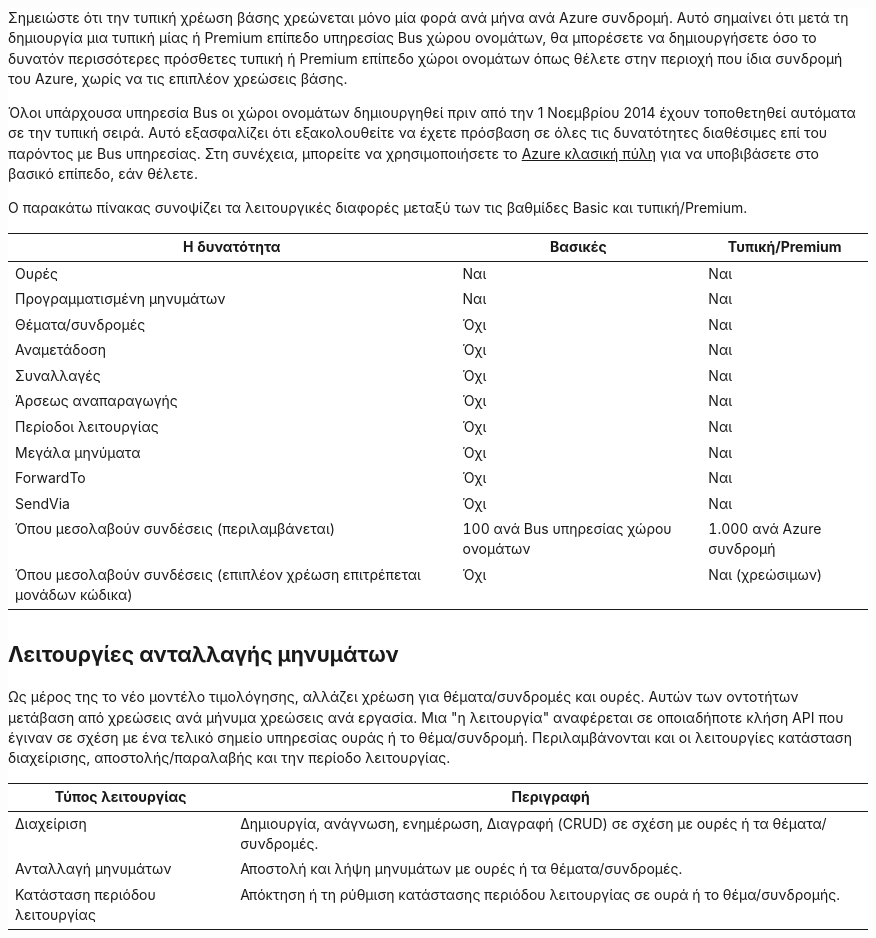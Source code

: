 Σημειώστε ότι την τυπική χρέωση βάσης χρεώνεται μόνο μία φορά ανά μήνα ανά Azure συνδρομή. Αυτό σημαίνει ότι μετά τη δημιουργία μια τυπική μίας ή Premium επίπεδο υπηρεσίας Bus χώρου ονομάτων, θα μπορέσετε να δημιουργήσετε όσο το δυνατόν περισσότερες πρόσθετες τυπική ή Premium επίπεδο χώροι ονομάτων όπως θέλετε στην περιοχή που ίδια συνδρομή του Azure, χωρίς να τις επιπλέον χρεώσεις βάσης.

Όλοι υπάρχουσα υπηρεσία Bus οι χώροι ονομάτων δημιουργηθεί πριν από την 1 Νοεμβρίου 2014 έχουν τοποθετηθεί αυτόματα σε την τυπική σειρά. Αυτό εξασφαλίζει ότι εξακολουθείτε να έχετε πρόσβαση σε όλες τις δυνατότητες διαθέσιμες επί του παρόντος με Bus υπηρεσίας. Στη συνέχεια, μπορείτε να χρησιμοποιήσετε το [Azure κλασική πύλη][] για να υποβιβάσετε στο βασικό επίπεδο, εάν θέλετε.

Ο παρακάτω πίνακας συνοψίζει τα λειτουργικές διαφορές μεταξύ των τις βαθμίδες Basic και τυπική/Premium.

|Η δυνατότητα|Βασικές|Τυπική/Premium|
|---|---|---|
|Ουρές|Ναι|Ναι|
|Προγραμματισμένη μηνυμάτων|Ναι|Ναι|
|Θέματα/συνδρομές|Όχι|Ναι|
|Αναμετάδοση|Όχι|Ναι|
|Συναλλαγές|Όχι|Ναι|
|Άρσεως αναπαραγωγής|Όχι|Ναι|
|Περίοδοι λειτουργίας|Όχι|Ναι|
|Μεγάλα μηνύματα|Όχι|Ναι|
|ForwardTo|Όχι|Ναι|
|SendVia|Όχι|Ναι|
|Όπου μεσολαβούν συνδέσεις (περιλαμβάνεται)|100 ανά Bus υπηρεσίας χώρου ονομάτων|1.000 ανά Azure συνδρομή|
|Όπου μεσολαβούν συνδέσεις (επιπλέον χρέωση επιτρέπεται μονάδων κώδικα)|Όχι|Ναι (χρεώσιμων)|

## <a name="messaging-operations"></a>Λειτουργίες ανταλλαγής μηνυμάτων

Ως μέρος της το νέο μοντέλο τιμολόγησης, αλλάζει χρέωση για θέματα/συνδρομές και ουρές. Αυτών των οντοτήτων μετάβαση από χρεώσεις ανά μήνυμα χρεώσεις ανά εργασία. Μια "η λειτουργία" αναφέρεται σε οποιαδήποτε κλήση API που έγιναν σε σχέση με ένα τελικό σημείο υπηρεσίας ουράς ή το θέμα/συνδρομή. Περιλαμβάνονται και οι λειτουργίες κατάσταση διαχείρισης, αποστολής/παραλαβής και την περίοδο λειτουργίας.

|Τύπος λειτουργίας|Περιγραφή|
|---|---|
|Διαχείριση|Δημιουργία, ανάγνωση, ενημέρωση, Διαγραφή (CRUD) σε σχέση με ουρές ή τα θέματα/συνδρομές.|
|Ανταλλαγή μηνυμάτων|Αποστολή και λήψη μηνυμάτων με ουρές ή τα θέματα/συνδρομές.|
|Κατάσταση περιόδου λειτουργίας|Απόκτηση ή τη ρύθμιση κατάστασης περιόδου λειτουργίας σε ουρά ή το θέμα/συνδρομής.|


[Azure κλασική πύλη]: http://manage.windowsazure.com